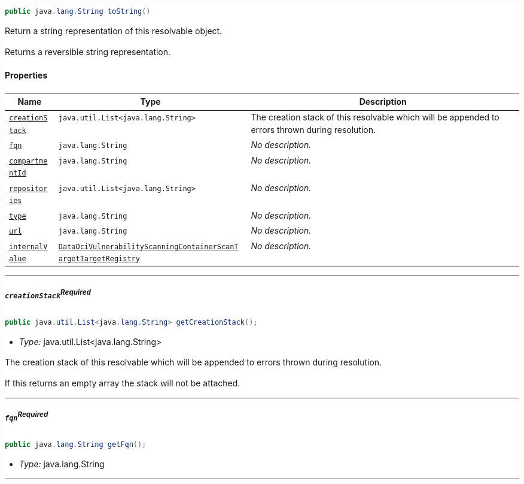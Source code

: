```java
public java.lang.String toString()
```

Return a string representation of this resolvable object.

Returns a reversible string representation.


#### Properties <a name="Properties" id="Properties"></a>

| **Name** | **Type** | **Description** |
| --- | --- | --- |
| <code><a href="#rhizo-co-terraform-provider-oci.dataOciVulnerabilityScanningContainerScanTarget.DataOciVulnerabilityScanningContainerScanTargetTargetRegistryOutputReference.property.creationStack">creationStack</a></code> | <code>java.util.List<java.lang.String></code> | The creation stack of this resolvable which will be appended to errors thrown during resolution. |
| <code><a href="#rhizo-co-terraform-provider-oci.dataOciVulnerabilityScanningContainerScanTarget.DataOciVulnerabilityScanningContainerScanTargetTargetRegistryOutputReference.property.fqn">fqn</a></code> | <code>java.lang.String</code> | *No description.* |
| <code><a href="#rhizo-co-terraform-provider-oci.dataOciVulnerabilityScanningContainerScanTarget.DataOciVulnerabilityScanningContainerScanTargetTargetRegistryOutputReference.property.compartmentId">compartmentId</a></code> | <code>java.lang.String</code> | *No description.* |
| <code><a href="#rhizo-co-terraform-provider-oci.dataOciVulnerabilityScanningContainerScanTarget.DataOciVulnerabilityScanningContainerScanTargetTargetRegistryOutputReference.property.repositories">repositories</a></code> | <code>java.util.List<java.lang.String></code> | *No description.* |
| <code><a href="#rhizo-co-terraform-provider-oci.dataOciVulnerabilityScanningContainerScanTarget.DataOciVulnerabilityScanningContainerScanTargetTargetRegistryOutputReference.property.type">type</a></code> | <code>java.lang.String</code> | *No description.* |
| <code><a href="#rhizo-co-terraform-provider-oci.dataOciVulnerabilityScanningContainerScanTarget.DataOciVulnerabilityScanningContainerScanTargetTargetRegistryOutputReference.property.url">url</a></code> | <code>java.lang.String</code> | *No description.* |
| <code><a href="#rhizo-co-terraform-provider-oci.dataOciVulnerabilityScanningContainerScanTarget.DataOciVulnerabilityScanningContainerScanTargetTargetRegistryOutputReference.property.internalValue">internalValue</a></code> | <code><a href="#rhizo-co-terraform-provider-oci.dataOciVulnerabilityScanningContainerScanTarget.DataOciVulnerabilityScanningContainerScanTargetTargetRegistry">DataOciVulnerabilityScanningContainerScanTargetTargetRegistry</a></code> | *No description.* |

---

##### `creationStack`<sup>Required</sup> <a name="creationStack" id="rhizo-co-terraform-provider-oci.dataOciVulnerabilityScanningContainerScanTarget.DataOciVulnerabilityScanningContainerScanTargetTargetRegistryOutputReference.property.creationStack"></a>

```java
public java.util.List<java.lang.String> getCreationStack();
```

- *Type:* java.util.List<java.lang.String>

The creation stack of this resolvable which will be appended to errors thrown during resolution.

If this returns an empty array the stack will not be attached.

---

##### `fqn`<sup>Required</sup> <a name="fqn" id="rhizo-co-terraform-provider-oci.dataOciVulnerabilityScanningContainerScanTarget.DataOciVulnerabilityScanningContainerScanTargetTargetRegistryOutputReference.property.fqn"></a>

```java
public java.lang.String getFqn();
```

- *Type:* java.lang.String

---
